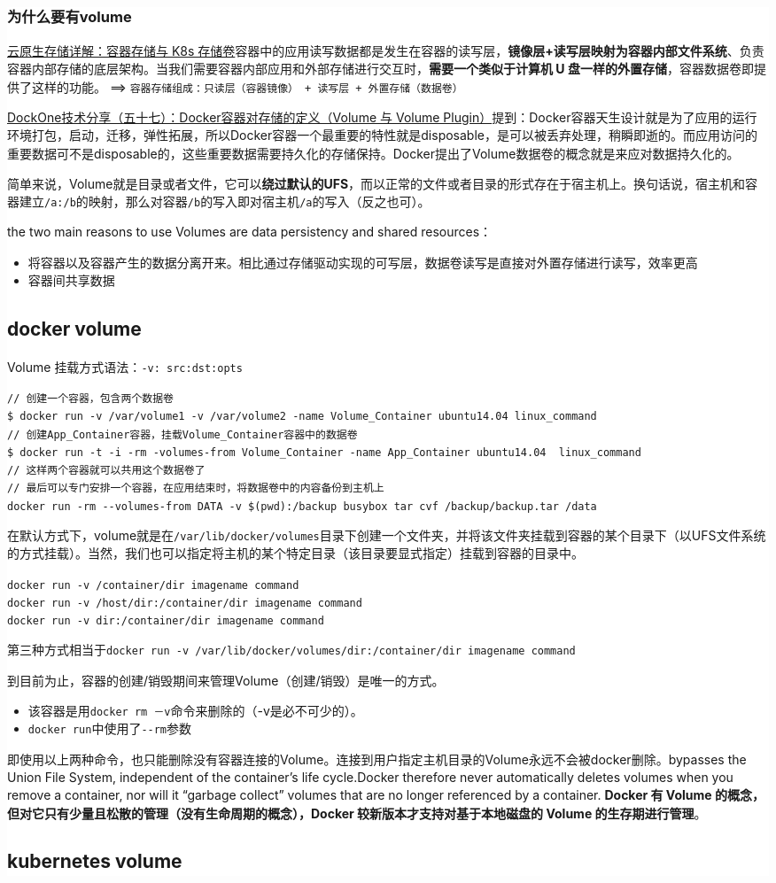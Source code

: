 ### 为什么要有volume 

[云原生存储详解：容器存储与 K8s 存储卷](https://mp.weixin.qq.com/s/7rGrXhlc4-9jgSoVHqcs4A)容器中的应用读写数据都是发生在容器的读写层，**镜像层+读写层映射为容器内部文件系统**、负责容器内部存储的底层架构。当我们需要容器内部应用和外部存储进行交互时，**需要一个类似于计算机 U 盘一样的外置存储**，容器数据卷即提供了这样的功能。 ==> `容器存储组成：只读层（容器镜像） + 读写层 + 外置存储（数据卷）`

[DockOne技术分享（五十七）：Docker容器对存储的定义（Volume 与 Volume Plugin）](http://dockone.io/article/1257)提到：Docker容器天生设计就是为了应用的运行环境打包，启动，迁移，弹性拓展，所以Docker容器一个最重要的特性就是disposable，是可以被丢弃处理，稍瞬即逝的。而应用访问的重要数据可不是disposable的，这些重要数据需要持久化的存储保持。Docker提出了Volume数据卷的概念就是来应对数据持久化的。

简单来说，Volume就是目录或者文件，它可以**绕过默认的UFS**，而以正常的文件或者目录的形式存在于宿主机上。换句话说，宿主机和容器建立`/a:/b`的映射，那么对容器`/b`的写入即对宿主机`/a`的写入（反之也可）。

 the two main reasons to use Volumes are data persistency and shared resources：

- 将容器以及容器产生的数据分离开来。相比通过存储驱动实现的可写层，数据卷读写是直接对外置存储进行读写，效率更高
- 容器间共享数据


## docker volume

Volume 挂载方式语法：`-v: src:dst:opts`

```
// 创建一个容器，包含两个数据卷
$ docker run -v /var/volume1 -v /var/volume2 -name Volume_Container ubuntu14.04 linux_command
// 创建App_Container容器，挂载Volume_Container容器中的数据卷
$ docker run -t -i -rm -volumes-from Volume_Container -name App_Container ubuntu14.04  linux_command
// 这样两个容器就可以共用这个数据卷了    
// 最后可以专门安排一个容器，在应用结束时，将数据卷中的内容备份到主机上
docker run -rm --volumes-from DATA -v $(pwd):/backup busybox tar cvf /backup/backup.tar /data
```

在默认方式下，volume就是在`/var/lib/docker/volumes`目录下创建一个文件夹，并将该文件夹挂载到容器的某个目录下（以UFS文件系统的方式挂载）。当然，我们也可以指定将主机的某个特定目录（该目录要显式指定）挂载到容器的目录中。

```
docker run -v /container/dir imagename command
docker run -v /host/dir:/container/dir imagename command
docker run -v dir:/container/dir imagename command
```  

第三种方式相当于`docker run -v /var/lib/docker/volumes/dir:/container/dir imagename command`

到目前为止，容器的创建/销毁期间来管理Volume（创建/销毁）是唯一的方式。

- 该容器是用`docker rm －v`命令来删除的（-v是必不可少的）。
- `docker run`中使用了`--rm`参数

即使用以上两种命令，也只能删除没有容器连接的Volume。连接到用户指定主机目录的Volume永远不会被docker删除。bypasses the Union File System, independent of the container’s life cycle.Docker therefore never automatically deletes volumes when you remove a container, nor will it “garbage collect” volumes that are no longer referenced by a container. **Docker 有 Volume 的概念，但对它只有少量且松散的管理（没有生命周期的概念），Docker 较新版本才支持对基于本地磁盘的 Volume 的生存期进行管理**。

## kubernetes volume
